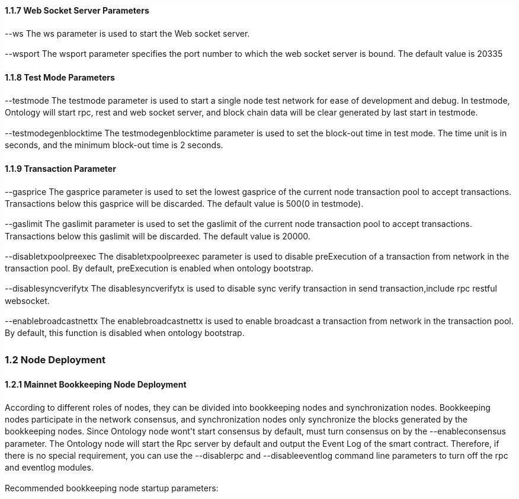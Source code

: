 #### 1.1.7 Web Socket Server Parameters

--ws
The ws parameter is used to start the Web socket server.

--wsport
The wsport parameter specifies the port number to which the web socket server is bound. The default value is 20335

#### 1.1.8 Test Mode Parameters

--testmode
The testmode parameter is used to start a single node test network for ease of development and debug. In testmode, Ontology will start rpc, rest and web socket server, and block chain data will be clear generated by last start in testmode.

--testmodegenblocktime
The testmodegenblocktime parameter is used to set the block-out time in test mode. The time unit is in seconds, and the minimum block-out time is 2 seconds.

#### 1.1.9 Transaction Parameter

--gasprice
The gasprice parameter is used to set the lowest gasprice of the current node transaction pool to accept transactions. Transactions below this gasprice will be discarded. The default value is 500(0 in testmode).

--gaslimit
The gaslimit parameter is used to set the gaslimit of the current node transaction pool to accept transactions. Transactions below this gaslimit will be discarded. The default value is 20000.

--disabletxpoolpreexec
The disabletxpoolpreexec parameter is used to disable preExecution of a transaction from network in the transaction pool. By default, preExecution is enabled when ontology bootstrap.

--disablesyncverifytx
The disablesyncverifytx is used to disable sync verify transaction in send transaction,include rpc restful websocket.

--enablebroadcastnettx
The enablebroadcastnettx is used to enable broadcast a transaction from network in the transaction pool. By default, this function is disabled when ontology bootstrap.

### 1.2 Node Deployment

#### 1.2.1 Mainnet Bookkeeping Node Deployment

According to different roles of nodes, they can be divided into bookkeeping nodes and synchronization nodes. Bookkeeping nodes participate in the network consensus, and synchronization nodes only synchronize the blocks generated by the bookkeeping nodes. Since Ontology node wont't start consensus by default, must turn consensus on by the --enableconsensus parameter. The Ontology node will start the Rpc server by default and output the Event Log of the smart contract. Therefore, if there is no special requirement, you can use the --disablerpc and --disableeventlog command line parameters to turn off the rpc and eventlog modules.

Recommended bookkeeping node startup parameters:
